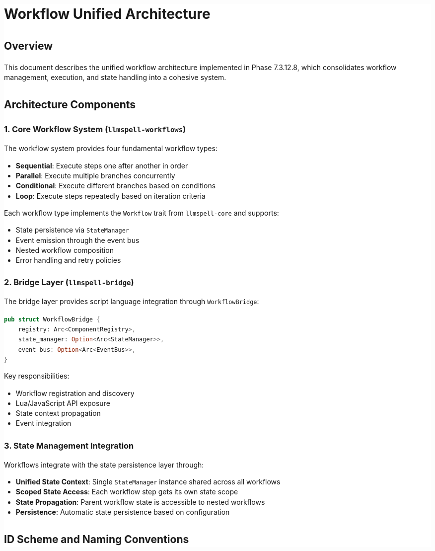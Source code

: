 # Workflow Unified Architecture

## Overview

This document describes the unified workflow architecture implemented in Phase 7.3.12.8, which consolidates workflow management, execution, and state handling into a cohesive system.

## Architecture Components

### 1. Core Workflow System (`llmspell-workflows`)

The workflow system provides four fundamental workflow types:

- **Sequential**: Execute steps one after another in order
- **Parallel**: Execute multiple branches concurrently  
- **Conditional**: Execute different branches based on conditions
- **Loop**: Execute steps repeatedly based on iteration criteria

Each workflow type implements the `Workflow` trait from `llmspell-core` and supports:
- State persistence via `StateManager`
- Event emission through the event bus
- Nested workflow composition
- Error handling and retry policies

### 2. Bridge Layer (`llmspell-bridge`)

The bridge layer provides script language integration through `WorkflowBridge`:

```rust
pub struct WorkflowBridge {
    registry: Arc<ComponentRegistry>,
    state_manager: Option<Arc<StateManager>>,
    event_bus: Option<Arc<EventBus>>,
}
```

Key responsibilities:
- Workflow registration and discovery
- Lua/JavaScript API exposure
- State context propagation
- Event integration

### 3. State Management Integration

Workflows integrate with the state persistence layer through:

- **Unified State Context**: Single `StateManager` instance shared across all workflows
- **Scoped State Access**: Each workflow step gets its own state scope
- **State Propagation**: Parent workflow state is accessible to nested workflows
- **Persistence**: Automatic state persistence based on configuration

## ID Scheme and Naming Conventions
